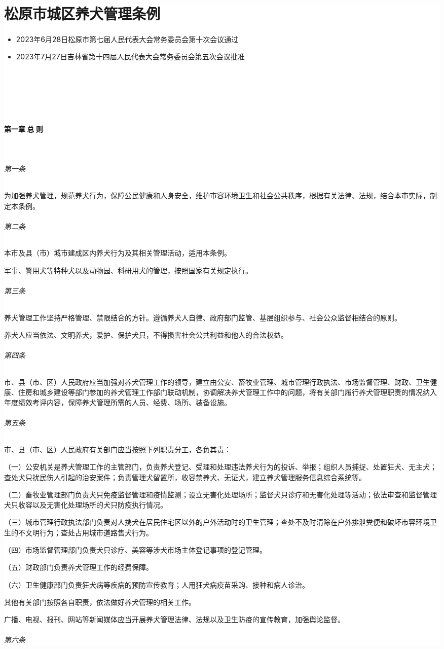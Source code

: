 # 松原市城区养犬管理条例

- 2023年6月28日松原市第七届人民代表大会常务委员会第十次会议通过

- 2023年7月27日吉林省第十四届人民代表大会常务委员会第五次会议批准



​

​

​

#### 第一章 总 则

​

###### 第一条

为加强养犬管理，规范养犬行为，保障公民健康和人身安全，维护市容环境卫生和社会公共秩序，根据有关法律、法规，结合本市实际，制定本条例。

###### 第二条

本市及县（市）城市建成区内养犬行为及其相关管理活动，适用本条例。

军事、警用犬等特种犬以及动物园、科研用犬的管理，按照国家有关规定执行。

###### 第三条

养犬管理工作坚持严格管理、禁限结合的方针。遵循养犬人自律、政府部门监管、基层组织参与、社会公众监督相结合的原则。

养犬人应当依法、文明养犬，爱护、保护犬只，不得损害社会公共利益和他人的合法权益。

###### 第四条

市、县（市、区）人民政府应当加强对养犬管理工作的领导，建立由公安、畜牧业管理、城市管理行政执法、市场监督管理、财政、卫生健康、住房和城乡建设等部门参加的养犬管理工作部门联动机制，协调解决养犬管理工作中的问题，将有关部门履行养犬管理职责的情况纳入年度绩效考评内容，保障养犬管理所需的人员、经费、场所、装备设施。

###### 第五条

市、县（市、区）人民政府有关部门应当按照下列职责分工，各负其责：

（一）公安机关是养犬管理工作的主管部门，负责养犬登记、受理和处理违法养犬行为的投诉、举报；组织人员捕捉、处置狂犬、无主犬；查处犬只扰民伤人引起的治安案件；负责管理犬留置所，收容禁养犬、无证犬，建立养犬管理服务信息综合系统等。

（二）畜牧业管理部门负责犬只免疫监督管理和疫情监测；设立无害化处理场所；监督犬只诊疗和无害化处理等活动；依法审查和监督管理犬只收容以及无害化处理场所的犬只防疫执行情况。

（三）城市管理行政执法部门负责对人携犬在居民住宅区以外的户外活动时的卫生管理；查处不及时清除在户外排泄粪便和破坏市容环境卫生的不文明行为；查处占用城市道路售犬行为。

（四）市场监督管理部门负责犬只诊疗、美容等涉犬市场主体登记事项的登记管理。

（五）财政部门负责养犬管理工作的经费保障。

（六）卫生健康部门负责狂犬病等疾病的预防宣传教育；人用狂犬病疫苗采购、接种和病人诊治。

其他有关部门按照各自职责，依法做好养犬管理的相关工作。

广播、电视、报刊、网站等新闻媒体应当开展养犬管理法律、法规以及卫生防疫的宣传教育，加强舆论监督。

###### 第六条

